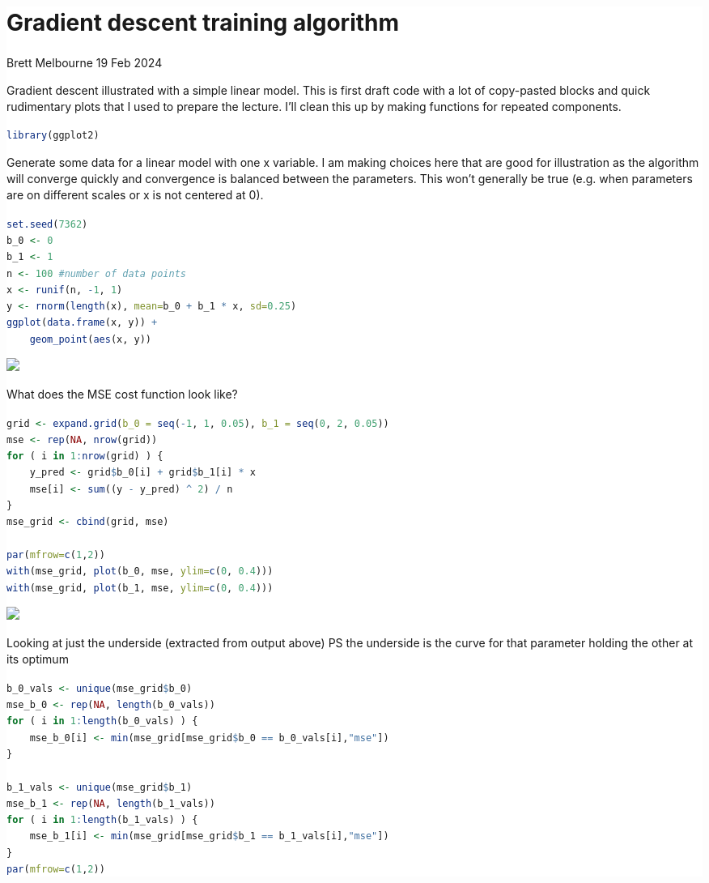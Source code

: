 Gradient descent training algorithm
================
Brett Melbourne
19 Feb 2024

Gradient descent illustrated with a simple linear model. This is first
draft code with a lot of copy-pasted blocks and quick rudimentary plots
that I used to prepare the lecture. I’ll clean this up by making
functions for repeated components.

``` r
library(ggplot2)
```

Generate some data for a linear model with one x variable. I am making
choices here that are good for illustration as the algorithm will
converge quickly and convergence is balanced between the parameters.
This won’t generally be true (e.g. when parameters are on different
scales or x is not centered at 0).

``` r
set.seed(7362)
b_0 <- 0
b_1 <- 1
n <- 100 #number of data points
x <- runif(n, -1, 1)
y <- rnorm(length(x), mean=b_0 + b_1 * x, sd=0.25)
ggplot(data.frame(x, y)) +
    geom_point(aes(x, y))
```

![](06_3_gradient_descent_files/figure-gfm/unnamed-chunk-2-1.png)

What does the MSE cost function look like?

``` r
grid <- expand.grid(b_0 = seq(-1, 1, 0.05), b_1 = seq(0, 2, 0.05))
mse <- rep(NA, nrow(grid))
for ( i in 1:nrow(grid) ) {
    y_pred <- grid$b_0[i] + grid$b_1[i] * x
    mse[i] <- sum((y - y_pred) ^ 2) / n
}
mse_grid <- cbind(grid, mse)

par(mfrow=c(1,2))
with(mse_grid, plot(b_0, mse, ylim=c(0, 0.4)))
with(mse_grid, plot(b_1, mse, ylim=c(0, 0.4)))
```

![](06_3_gradient_descent_files/figure-gfm/unnamed-chunk-3-1.png)

Looking at just the underside (extracted from output above) PS the
underside is the curve for that parameter holding the other at its
optimum

``` r
b_0_vals <- unique(mse_grid$b_0)
mse_b_0 <- rep(NA, length(b_0_vals))
for ( i in 1:length(b_0_vals) ) {
    mse_b_0[i] <- min(mse_grid[mse_grid$b_0 == b_0_vals[i],"mse"])
}

b_1_vals <- unique(mse_grid$b_1)
mse_b_1 <- rep(NA, length(b_1_vals))
for ( i in 1:length(b_1_vals) ) {
    mse_b_1[i] <- min(mse_grid[mse_grid$b_1 == b_1_vals[i],"mse"])
}
par(mfrow=c(1,2))
```